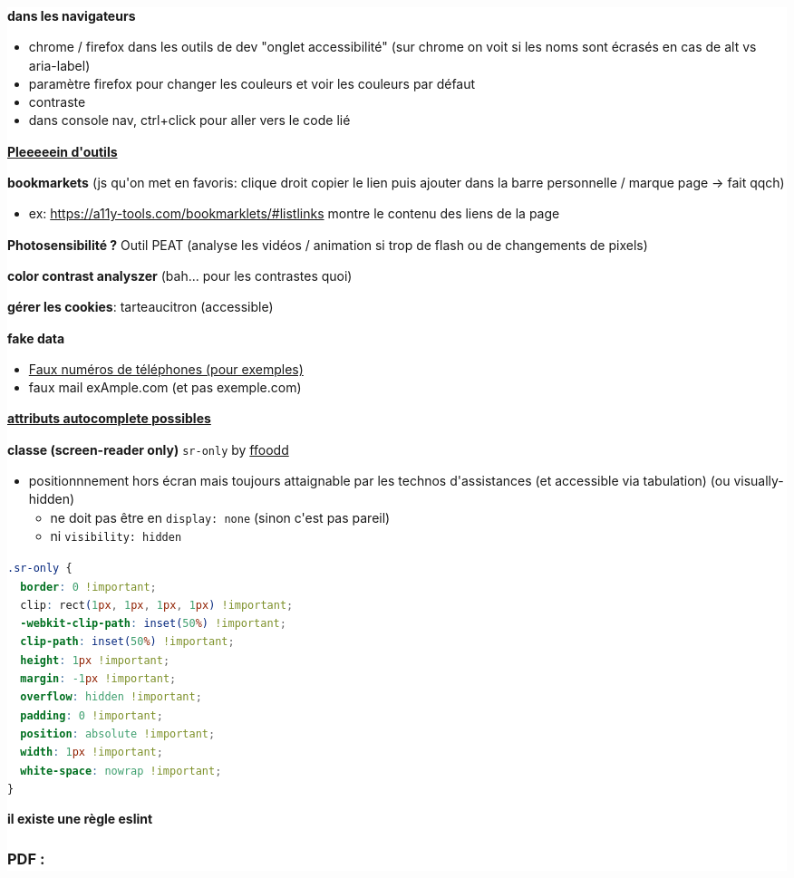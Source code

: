 **dans les navigateurs**

- chrome / firefox dans les outils de dev "onglet accessibilité" (sur chrome on voit si les noms sont écrasés en cas de alt vs aria-label)
- paramètre firefox pour changer les couleurs et voir les couleurs par défaut
- contraste
- dans console nav, ctrl+click pour aller vers le code lié

**[Pleeeeein d'outils](https://a11y-tools.com/)**

**bookmarkets** (js qu'on met en favoris: clique droit copier le lien puis ajouter dans la barre personnelle / marque page -> fait qqch)

- ex: <https://a11y-tools.com/bookmarklets/#listlinks> montre le contenu des liens de la page

**Photosensibilité ?** Outil PEAT (analyse les vidéos / animation si trop de flash ou de changements de pixels)

**color contrast analyszer** (bah... pour les contrastes quoi)

**gérer les cookies**: tarteaucitron (accessible)

**fake data**

- [Faux numéros de téléphones (pour exemples)](https://www.hteumeuleu.fr/numeros-pour-oeuvres-audiovisuelles/)
- faux mail exAmple.com (et pas exemple.com)

**[attributs autocomplete possibles](https://www.w3.org/TR/WCAG21/#input-purposes)**

**classe (screen-reader only)** `sr-only` by [ffoodd](https://gist.github.com/ffoodd/000b59f431e3e64e4ce1a24d5bb36034)

- positionnnement hors écran mais toujours attaignable par les technos d'assistances (et accessible via tabulation) (ou visually-hidden)
  - ne doit pas être en `display: none` (sinon c'est pas pareil)
  - ni `visibility: hidden`

```css
.sr-only {
  border: 0 !important;
  clip: rect(1px, 1px, 1px, 1px) !important;
  -webkit-clip-path: inset(50%) !important;
  clip-path: inset(50%) !important;
  height: 1px !important;
  margin: -1px !important;
  overflow: hidden !important;
  padding: 0 !important;
  position: absolute !important;
  width: 1px !important;
  white-space: nowrap !important;
}
```

**il existe une règle eslint**

### PDF :
